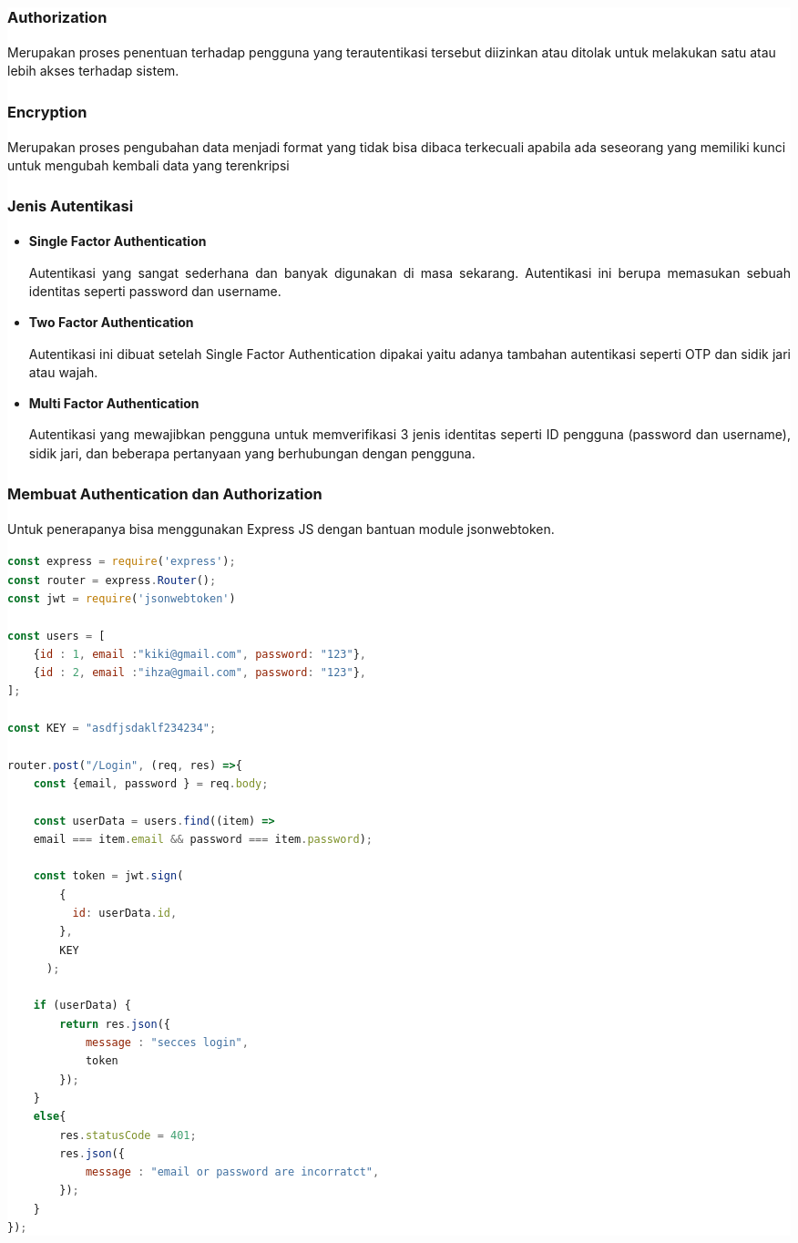 ### **Authorization**
Merupakan proses penentuan terhadap pengguna yang terautentikasi tersebut diizinkan atau ditolak untuk melakukan satu atau lebih akses terhadap sistem.

### **Encryption**
Merupakan proses pengubahan data menjadi format yang tidak bisa dibaca terkecuali apabila ada seseorang yang memiliki kunci untuk mengubah kembali data yang terenkripsi

### **Jenis Autentikasi**
- **Single Factor Authentication**
    <div align="justify">Autentikasi yang sangat sederhana dan banyak digunakan di masa sekarang. Autentikasi ini berupa memasukan sebuah identitas seperti password dan username.

- **Two Factor Authentication**
    <div align="justify">Autentikasi ini dibuat setelah Single Factor Authentication dipakai yaitu adanya tambahan autentikasi seperti OTP dan sidik jari atau wajah.

- **Multi Factor Authentication**
    <div align="justify">Autentikasi yang mewajibkan pengguna untuk memverifikasi 3 jenis identitas seperti ID pengguna (password dan username), sidik jari, dan beberapa pertanyaan yang berhubungan dengan pengguna.

### **Membuat Authentication dan Authorization**
Untuk penerapanya bisa menggunakan Express JS dengan bantuan module jsonwebtoken.

```javascript
const express = require('express');
const router = express.Router();
const jwt = require('jsonwebtoken')

const users = [
    {id : 1, email :"kiki@gmail.com", password: "123"},
    {id : 2, email :"ihza@gmail.com", password: "123"},
];

const KEY = "asdfjsdaklf234234";

router.post("/Login", (req, res) =>{
    const {email, password } = req.body;

    const userData = users.find((item) => 
    email === item.email && password === item.password);

    const token = jwt.sign(
        {
          id: userData.id,
        },
        KEY
      );

    if (userData) {
        return res.json({
            message : "secces login",
            token 
        });
    }
    else{
        res.statusCode = 401;
        res.json({
            message : "email or password are incorratct",
        });
    }
});

```